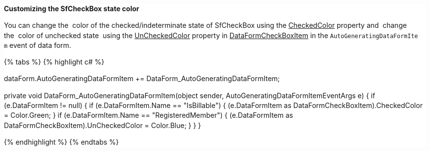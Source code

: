 **Customizing the SfCheckBox state color**

You can change the  color of the checked/indeterminate state of SfCheckBox using the [CheckedColor](https://help.syncfusion.com/cr/xamarin/Syncfusion.XForms.DataForm.DataFormCheckBoxItem.html#Syncfusion_XForms_DataForm_DataFormCheckBoxItem_CheckedColor) property and  change the  color of unchecked state  using the [UnCheckedColor](https://help.syncfusion.com/cr/xamarin/Syncfusion.XForms.DataForm.DataFormCheckBoxItem.html#Syncfusion_XForms_DataForm_DataFormCheckBoxItem_UnCheckedColor) property in [DataFormCheckBoxItem](https://help.syncfusion.com/cr/xamarin/Syncfusion.XForms.DataForm.DataFormCheckBoxItem.html) in the `AutoGeneratingDataFormItem` event of data form.

{% tabs %}
{% highlight c# %}

dataForm.AutoGeneratingDataFormItem += DataForm_AutoGeneratingDataFormItem;

private void DataForm_AutoGeneratingDataFormItem(object sender, AutoGeneratingDataFormItemEventArgs e)
{
    if (e.DataFormItem != null)
    {
        if (e.DataFormItem.Name == "IsBillable")
        {
            (e.DataFormItem as DataFormCheckBoxItem).CheckedColor = Color.Green;
        }
        if (e.DataFormItem.Name == "RegisteredMember")
        {
            (e.DataFormItem as DataFormCheckBoxItem).UnCheckedColor = Color.Blue;
        }
    }
}
 
{% endhighlight %}
{% endtabs %}
